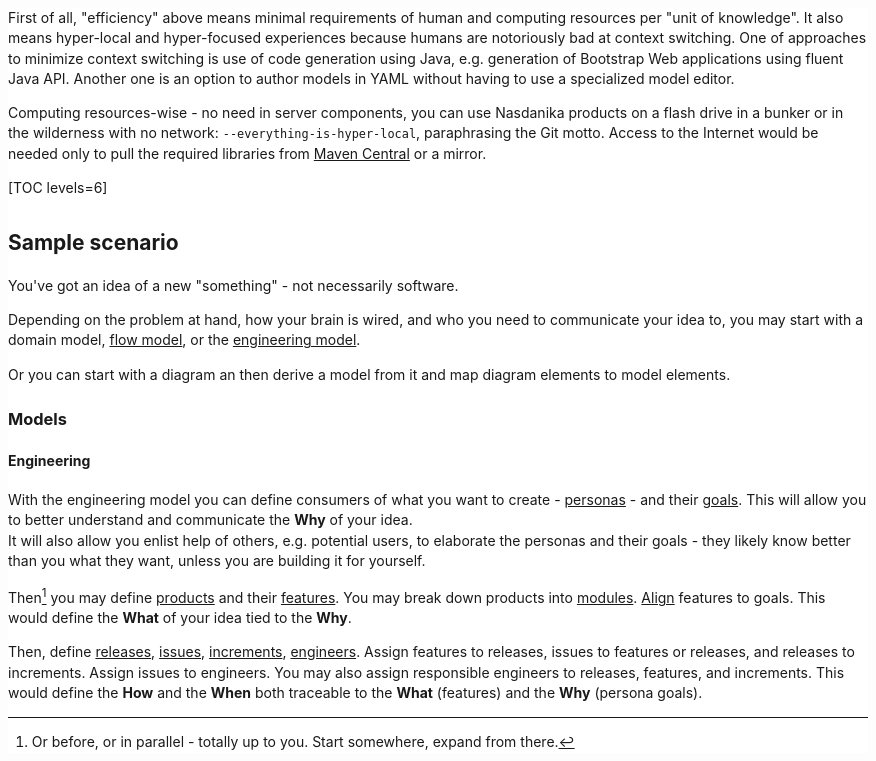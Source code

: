 First of all, "efficiency" above means minimal requirements of human and computing resources per "unit of knowledge". 
It also means hyper-local and hyper-focused experiences because humans are notoriously bad at context switching. 
One of approaches to minimize context switching is use of code generation using Java, e.g. generation of Bootstrap Web applications using fluent Java API. 
Another one is an option to author models in YAML without having to use a specialized model editor.  

Computing resources-wise - no need in server components, you can use Nasdanika products on a flash drive in a bunker or in the wilderness with no network: ``--everything-is-hyper-local``, paraphrasing the Git motto.
Access to the Internet would be needed only to pull the required libraries from [Maven Central](https://mvnrepository.org/artifact/org.nasdanika.engineering/parent) or a mirror.

[TOC levels=6]

## Sample scenario

You've got an idea of a new "something" - not necessarily software. 

Depending on the problem at hand, how your brain is wired, and who you need to communicate your idea to, you may start with а domain model, [flow model](modules/core/modules/flow/index.html), or the [engineering model](modules/engineering/modules/model/index.html).

Or you can start with a diagram an then derive a model from it and map diagram elements to model elements.

### Models

#### Engineering

With the engineering model you can define consumers of what you want to create - [personas](modules/engineering/modules/model/Persona.html) - and their [goals](modules/engineering/modules/model/Goal.html). 
This will allow you to better understand and communicate the **Why** of your idea.  
It will also allow you enlist help of others, e.g. potential users, to elaborate the personas and their goals - they likely know better than you what they want, unless you are building it for yourself.

Then[^1] you may define [products](modules/engineering/modules/model/Product.html) and their [features](modules/engineering/modules/model/Feature.html). 
You may break down products into [modules](modules/engineering/modules/model/Module.html).
[Align](modules/engineering/modules/model/Alignment.html) features to goals.
This would define the **What** of your idea tied to the **Why**.

Then, define [releases](modules/engineering/modules/model/Release.html), [issues](modules/engineering/modules/model/Issue.html), [increments](modules/engineering/modules/model/Increment.html), [engineers](modules/engineering/modules/model/Engineer.html).
Assign features to releases, issues to features or releases, and releases to increments.
Assign issues to engineers.
You may also assign responsible engineers to releases, features, and increments. 
This would define the **How** and the **When** both traceable to the **What** (features) and the **Why** (persona goals).


[^1]: Or before, or in parallel - totally up to you. Start somewhere, expand from there. 